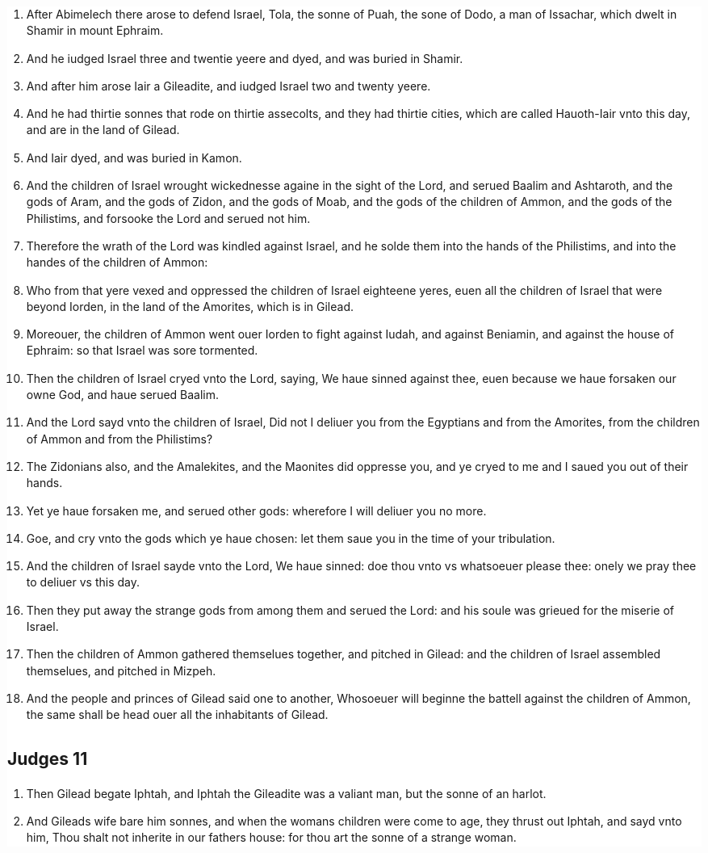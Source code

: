 1. After Abimelech there arose to defend Israel, Tola, the sonne of Puah, the sone of Dodo, a man of Issachar, which dwelt in Shamir in mount Ephraim.

2. And he iudged Israel three and twentie yeere and dyed, and was buried in Shamir.

3. And after him arose Iair a Gileadite, and iudged Israel two and twenty yeere.

4. And he had thirtie sonnes that rode on thirtie assecolts, and they had thirtie cities, which are called Hauoth-Iair vnto this day, and are in the land of Gilead.

5. And Iair dyed, and was buried in Kamon.

6. And the children of Israel wrought wickednesse againe in the sight of the Lord, and serued Baalim and Ashtaroth, and the gods of Aram, and the gods of Zidon, and the gods of Moab, and the gods of the children of Ammon, and the gods of the Philistims, and forsooke the Lord and serued not him.

7. Therefore the wrath of the Lord was kindled against Israel, and he solde them into the hands of the Philistims, and into the handes of the children of Ammon:

8. Who from that yere vexed and oppressed the children of Israel eighteene yeres, euen all the children of Israel that were beyond Iorden, in the land of the Amorites, which is in Gilead.

9. Moreouer, the children of Ammon went ouer Iorden to fight against Iudah, and against Beniamin, and against the house of Ephraim: so that Israel was sore tormented.

10. Then the children of Israel cryed vnto the Lord, saying, We haue sinned against thee, euen because we haue forsaken our owne God, and haue serued Baalim.

11. And the Lord sayd vnto the children of Israel, Did not I deliuer you from the Egyptians and from the Amorites, from the children of Ammon and from the Philistims?

12. The Zidonians also, and the Amalekites, and the Maonites did oppresse you, and ye cryed to me and I saued you out of their hands.

13. Yet ye haue forsaken me, and serued other gods: wherefore I will deliuer you no more.

14. Goe, and cry vnto the gods which ye haue chosen: let them saue you in the time of your tribulation.

15. And the children of Israel sayde vnto the Lord, We haue sinned: doe thou vnto vs whatsoeuer please thee: onely we pray thee to deliuer vs this day.

16. Then they put away the strange gods from among them and serued the Lord: and his soule was grieued for the miserie of Israel.

17. Then the children of Ammon gathered themselues together, and pitched in Gilead: and the children of Israel assembled themselues, and pitched in Mizpeh.

18. And the people and princes of Gilead said one to another, Whosoeuer will beginne the battell against the children of Ammon, the same shall be head ouer all the inhabitants of Gilead.  

## Judges 11

1. Then Gilead begate Iphtah, and Iphtah the Gileadite was a valiant man, but the sonne of an harlot.

2. And Gileads wife bare him sonnes, and when the womans children were come to age, they thrust out Iphtah, and sayd vnto him, Thou shalt not inherite in our fathers house: for thou art the sonne of a strange woman.
